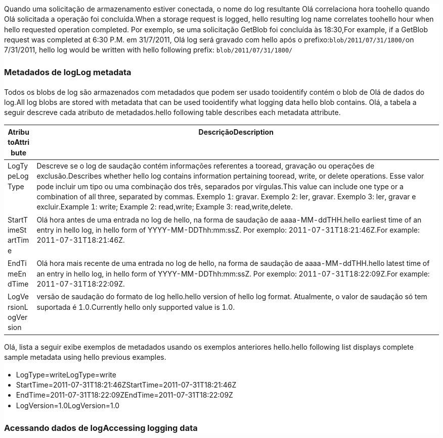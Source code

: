 <span data-ttu-id="c67a5-178">Quando uma solicitação de armazenamento estiver conectada, o nome do log resultante Olá correlaciona hora toohello quando Olá solicitada a operação foi concluída.</span><span class="sxs-lookup"><span data-stu-id="c67a5-178">When a storage request is logged, hello resulting log name correlates toohello hour when hello requested operation completed.</span></span> <span data-ttu-id="c67a5-179">Por exemplo, se uma solicitação GetBlob foi concluída às 18:30,</span><span class="sxs-lookup"><span data-stu-id="c67a5-179">For example, if a GetBlob request was completed at 6:30 P.M.</span></span> <span data-ttu-id="c67a5-180">em 31/7/2011, Olá log será gravado com hello após o prefixo:`blob/2011/07/31/1800/`</span><span class="sxs-lookup"><span data-stu-id="c67a5-180">on 7/31/2011, hello log would be written with hello following prefix: `blob/2011/07/31/1800/`</span></span>

### <a name="log-metadata"></a><span data-ttu-id="c67a5-181">Metadados de log</span><span class="sxs-lookup"><span data-stu-id="c67a5-181">Log metadata</span></span>
<span data-ttu-id="c67a5-182">Todos os blobs de log são armazenados com metadados que podem ser usado tooidentify contém o blob de Olá de dados do log.</span><span class="sxs-lookup"><span data-stu-id="c67a5-182">All log blobs are stored with metadata that can be used tooidentify what logging data hello blob contains.</span></span> <span data-ttu-id="c67a5-183">Olá, a tabela a seguir descreve cada atributo de metadados.</span><span class="sxs-lookup"><span data-stu-id="c67a5-183">hello following table describes each metadata attribute.</span></span>

| <span data-ttu-id="c67a5-184">Atributo</span><span class="sxs-lookup"><span data-stu-id="c67a5-184">Attribute</span></span> | <span data-ttu-id="c67a5-185">Descrição</span><span class="sxs-lookup"><span data-stu-id="c67a5-185">Description</span></span> |
| --- | --- |
| <span data-ttu-id="c67a5-186">LogType</span><span class="sxs-lookup"><span data-stu-id="c67a5-186">LogType</span></span> |<span data-ttu-id="c67a5-187">Descreve se o log de saudação contém informações referentes a tooread, gravação ou operações de exclusão.</span><span class="sxs-lookup"><span data-stu-id="c67a5-187">Describes whether hello log contains information pertaining tooread, write, or delete operations.</span></span> <span data-ttu-id="c67a5-188">Esse valor pode incluir um tipo ou uma combinação dos três, separados por vírgulas.</span><span class="sxs-lookup"><span data-stu-id="c67a5-188">This value can include one type or a combination of all three, separated by commas.</span></span> <span data-ttu-id="c67a5-189">Exemplo 1: gravar. Exemplo 2: ler, gravar. Exemplo 3: ler, gravar e excluir.</span><span class="sxs-lookup"><span data-stu-id="c67a5-189">Example 1: write; Example 2: read,write; Example 3: read,write,delete.</span></span> |
| <span data-ttu-id="c67a5-190">StartTime</span><span class="sxs-lookup"><span data-stu-id="c67a5-190">StartTime</span></span> |<span data-ttu-id="c67a5-191">Olá hora antes de uma entrada no log de hello, na forma de saudação de aaaa-MM-ddTHH.</span><span class="sxs-lookup"><span data-stu-id="c67a5-191">hello earliest time of an entry in hello log, in hello form of YYYY-MM-DDThh:mm:ssZ.</span></span> <span data-ttu-id="c67a5-192">Por exemplo: 2011-07-31T18:21:46Z.</span><span class="sxs-lookup"><span data-stu-id="c67a5-192">For example: 2011-07-31T18:21:46Z.</span></span> |
| <span data-ttu-id="c67a5-193">EndTime</span><span class="sxs-lookup"><span data-stu-id="c67a5-193">EndTime</span></span> |<span data-ttu-id="c67a5-194">Olá hora mais recente de uma entrada no log de hello, na forma de saudação de aaaa-MM-ddTHH.</span><span class="sxs-lookup"><span data-stu-id="c67a5-194">hello latest time of an entry in hello log, in hello form of YYYY-MM-DDThh:mm:ssZ.</span></span> <span data-ttu-id="c67a5-195">Por exemplo: 2011-07-31T18:22:09Z.</span><span class="sxs-lookup"><span data-stu-id="c67a5-195">For example: 2011-07-31T18:22:09Z.</span></span> |
| <span data-ttu-id="c67a5-196">LogVersion</span><span class="sxs-lookup"><span data-stu-id="c67a5-196">LogVersion</span></span> |<span data-ttu-id="c67a5-197">versão de saudação do formato de log hello.</span><span class="sxs-lookup"><span data-stu-id="c67a5-197">hello version of hello log format.</span></span> <span data-ttu-id="c67a5-198">Atualmente, o valor de saudação só tem suportada é 1.0.</span><span class="sxs-lookup"><span data-stu-id="c67a5-198">Currently hello only supported value is 1.0.</span></span> |

<span data-ttu-id="c67a5-199">Olá, lista a seguir exibe exemplos de metadados usando os exemplos anteriores hello.</span><span class="sxs-lookup"><span data-stu-id="c67a5-199">hello following list displays complete sample metadata using hello previous examples.</span></span>

* <span data-ttu-id="c67a5-200">LogType=write</span><span class="sxs-lookup"><span data-stu-id="c67a5-200">LogType=write</span></span>
* <span data-ttu-id="c67a5-201">StartTime=2011-07-31T18:21:46Z</span><span class="sxs-lookup"><span data-stu-id="c67a5-201">StartTime=2011-07-31T18:21:46Z</span></span>
* <span data-ttu-id="c67a5-202">EndTime=2011-07-31T18:22:09Z</span><span class="sxs-lookup"><span data-stu-id="c67a5-202">EndTime=2011-07-31T18:22:09Z</span></span>
* <span data-ttu-id="c67a5-203">LogVersion=1.0</span><span class="sxs-lookup"><span data-stu-id="c67a5-203">LogVersion=1.0</span></span>

### <a name="accessing-logging-data"></a><span data-ttu-id="c67a5-204">Acessando dados de log</span><span class="sxs-lookup"><span data-stu-id="c67a5-204">Accessing logging data</span></span>